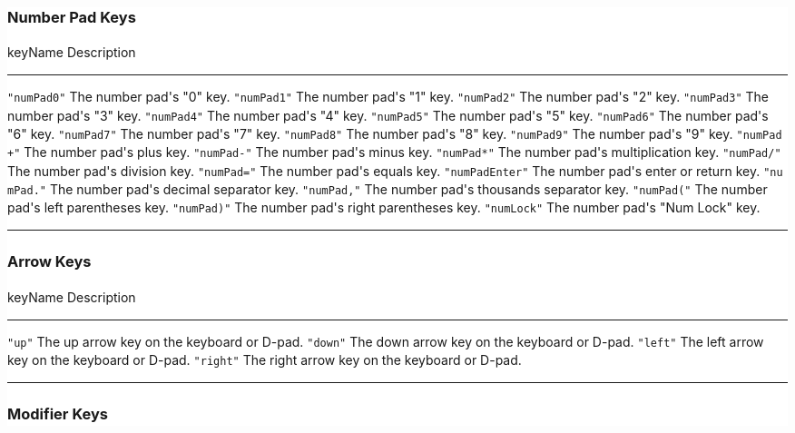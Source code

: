 </div>

### Number Pad Keys

<div class="inner-table">

keyName					Description
----------------------	------------------------------------------------------------------------------------------
`"numPad0"`				The number pad's "0" key.
`"numPad1"`				The number pad's "1" key.
`"numPad2"`				The number pad's "2" key.
`"numPad3"`				The number pad's "3" key.
`"numPad4"`				The number pad's "4" key.
`"numPad5"`				The number pad's "5" key.
`"numPad6"`				The number pad's "6" key.
`"numPad7"`				The number pad's "7" key.
`"numPad8"`				The number pad's "8" key.
`"numPad9"`				The number pad's "9" key.
`"numPad+"`				The number pad's plus key.
`"numPad-"`				The number pad's minus key.
`"numPad*"`				The number pad's multiplication key.
`"numPad/"`				The number pad's division key.
`"numPad="`				The number pad's equals key.
`"numPadEnter"`			The number pad's enter or return key.
`"numPad."`				The number pad's decimal separator key.
`"numPad,"`				The number pad's thousands separator key.
`"numPad("`				The number pad's left parentheses key.
`"numPad)"`				The number pad's right parentheses key.
`"numLock"`				The number pad's "Num Lock" key.
----------------------	------------------------------------------------------------------------------------------

</div>

### Arrow Keys

<div class="inner-table">

keyName					Description
----------------------	------------------------------------------------------------------------------------------
`"up"`					The up arrow key on the keyboard or D-pad.
`"down"`				The down arrow key on the keyboard or D-pad.
`"left"`				The left arrow key on the keyboard or D-pad.
`"right"`				The right arrow key on the keyboard or D-pad.
----------------------	------------------------------------------------------------------------------------------

</div>

### Modifier Keys
